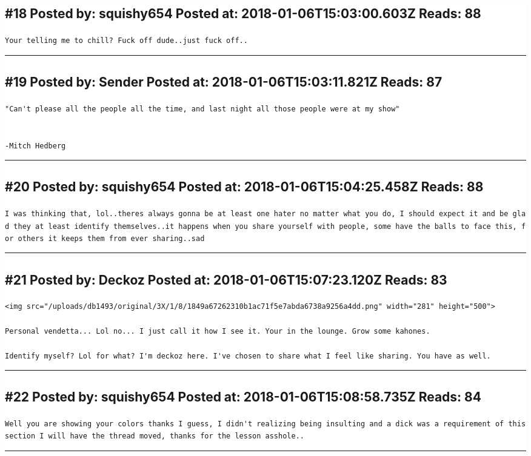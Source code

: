 ## \#18 Posted by: squishy654 Posted at: 2018-01-06T15:03:00.603Z Reads: 88

```
Your telling me to chill? Fuck off dude..just fuck off..
```

---
## \#19 Posted by: Sender Posted at: 2018-01-06T15:03:11.821Z Reads: 87

```
"Can't please all the people all the time, and last night all those people were at my show"


-Mitch Hedberg
```

---
## \#20 Posted by: squishy654 Posted at: 2018-01-06T15:04:25.458Z Reads: 88

```
I was thinking that, lol..theres always gonna be at least one hater no matter what you do, I should expect it and be glad they at least identify themselves..it happens when you share yourself with people, some have the balls to face this, for others it keeps them from ever sharing..sad
```

---
## \#21 Posted by: Deckoz Posted at: 2018-01-06T15:07:23.120Z Reads: 83

```
<img src="/uploads/db1493/original/3X/1/8/1849a67262310b1ac71f5e7abda6738a9256a4dd.png" width="281" height="500">

Personal vendetta... Lol no... I just call it how I see it. Your in the lounge. Grow some kahones. 

Identify myself? Lol for what? I'm deckoz here. I've chosen to share what I feel like sharing. You have as well.
```

---
## \#22 Posted by: squishy654 Posted at: 2018-01-06T15:08:58.735Z Reads: 84

```
Well you are showing your colors thanks I guess, I didn't realizing being insulting and a dick was a requirement of this section I will have the thread moved, thanks for the lesson asshole..
```

---
